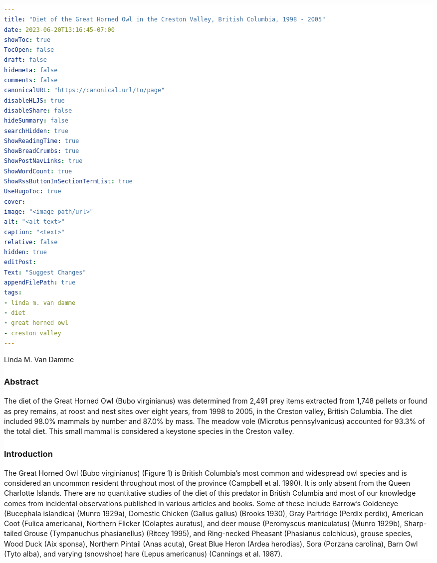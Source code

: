 ```yaml
---
title: "Diet of the Great Horned Owl in the Creston Valley, British Columbia, 1998 - 2005"
date: 2023-06-20T13:16:45-07:00
showToc: true
TocOpen: false
draft: false
hidemeta: false
comments: false
canonicalURL: "https://canonical.url/to/page"
disableHLJS: true 
disableShare: false
hideSummary: false
searchHidden: true
ShowReadingTime: true
ShowBreadCrumbs: true
ShowPostNavLinks: true
ShowWordCount: true
ShowRssButtonInSectionTermList: true
UseHugoToc: true
cover:
image: "<image path/url>" 
alt: "<alt text>" 
caption: "<text>" 
relative: false
hidden: true
editPost:
Text: "Suggest Changes" 
appendFilePath: true 
tags:
- linda m. van damme
- diet
- great horned owl
- creston valley
---
```


Linda M. Van Damme 

### Abstract 

The diet of the Great Horned Owl (Bubo virginianus) was determined from 2,491 prey items extracted from 1,748 pellets or found as prey remains, at roost and nest sites over eight years, from 1998 to 2005, in the Creston valley, British Columbia. The diet included 98.0% mammals by number and 87.0% by mass. The meadow vole (Microtus pennsylvanicus) accounted for 93.3% of the total diet. This small mammal is considered a keystone species in the Creston valley. 

### Introduction 

The Great Horned Owl (Bubo virginianus) (Figure 1) is British Columbia’s most common and widespread owl species and is considered an uncommon resident throughout most of the province (Campbell et al. 1990). It is only absent from the Queen Charlotte Islands. There are no quantitative studies of the diet of this predator in British Columbia and most of our knowledge comes from incidental observations published in various articles and books. Some of these include Barrow’s Goldeneye (Bucephala islandica) (Munro 1929a), Domestic Chicken (Gallus gallus) (Brooks 1930), Gray Partridge (Perdix perdix), American Coot (Fulica americana), Northern Flicker (Colaptes auratus), and deer mouse (Peromyscus maniculatus) (Munro 1929b), Sharp-tailed Grouse (Tympanuchus phasianellus) (Ritcey 1995), and Ring-necked Pheasant (Phasianus colchicus), grouse species, Wood Duck (Aix sponsa), Northern Pintail (Anas acuta), Great Blue Heron (Ardea herodias), Sora (Porzana carolina), Barn Owl (Tyto alba), and varying (snowshoe) hare (Lepus americanus) (Cannings et al. 1987). 
